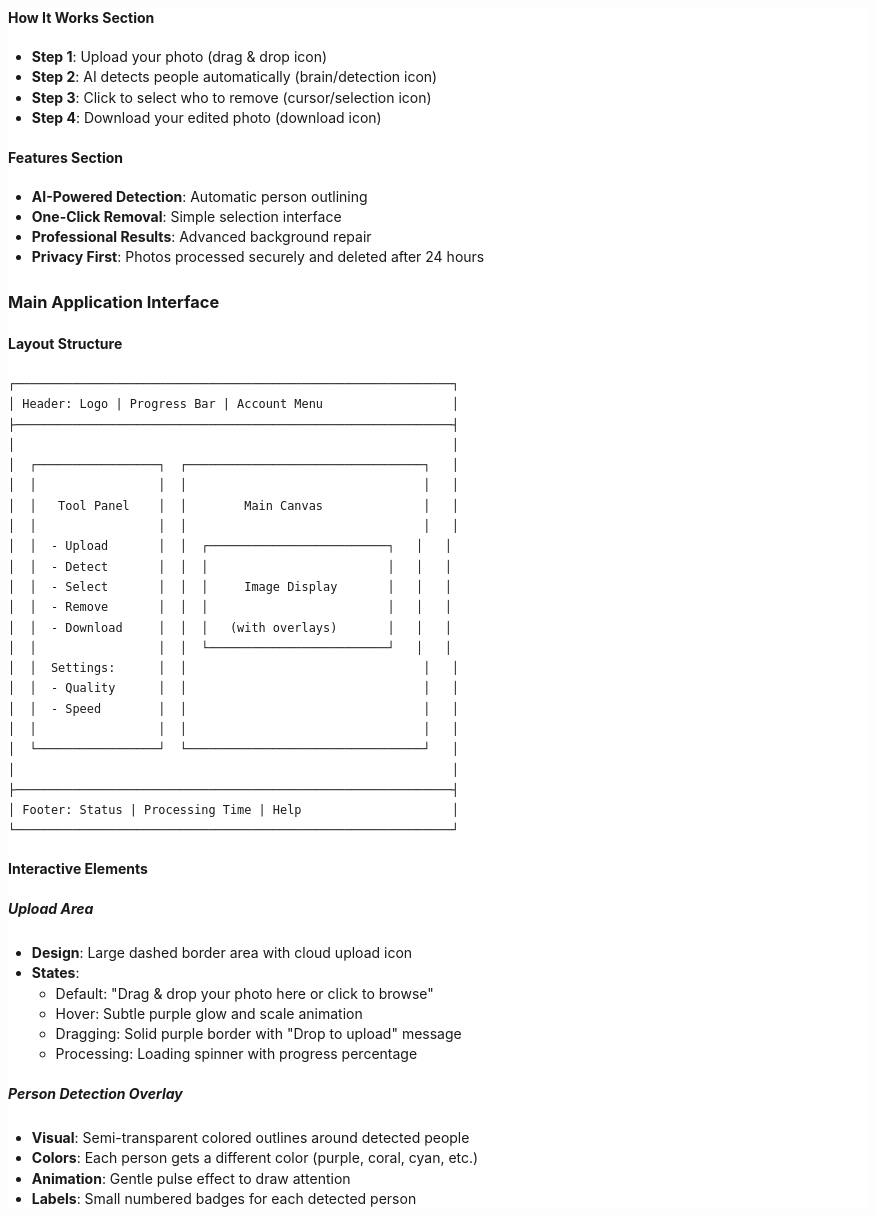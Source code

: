 #### How It Works Section
- **Step 1**: Upload your photo (drag & drop icon)
- **Step 2**: AI detects people automatically (brain/detection icon)
- **Step 3**: Click to select who to remove (cursor/selection icon)
- **Step 4**: Download your edited photo (download icon)

#### Features Section
- **AI-Powered Detection**: Automatic person outlining
- **One-Click Removal**: Simple selection interface
- **Professional Results**: Advanced background repair
- **Privacy First**: Photos processed securely and deleted after 24 hours

### Main Application Interface

#### Layout Structure
```
┌─────────────────────────────────────────────────────────────┐
│ Header: Logo | Progress Bar | Account Menu                  │
├─────────────────────────────────────────────────────────────┤
│                                                             │
│  ┌─────────────────┐  ┌─────────────────────────────────┐   │
│  │                 │  │                                 │   │
│  │   Tool Panel    │  │        Main Canvas              │   │
│  │                 │  │                                 │   │
│  │  - Upload       │  │  ┌─────────────────────────┐   │   │
│  │  - Detect       │  │  │                         │   │   │
│  │  - Select       │  │  │     Image Display       │   │   │
│  │  - Remove       │  │  │                         │   │   │
│  │  - Download     │  │  │   (with overlays)       │   │   │
│  │                 │  │  └─────────────────────────┘   │   │
│  │  Settings:      │  │                                 │   │
│  │  - Quality      │  │                                 │   │
│  │  - Speed        │  │                                 │   │
│  │                 │  │                                 │   │
│  └─────────────────┘  └─────────────────────────────────┘   │
│                                                             │
├─────────────────────────────────────────────────────────────┤
│ Footer: Status | Processing Time | Help                     │
└─────────────────────────────────────────────────────────────┘
```

#### Interactive Elements

##### Upload Area
- **Design**: Large dashed border area with cloud upload icon
- **States**: 
  - Default: "Drag & drop your photo here or click to browse"
  - Hover: Subtle purple glow and scale animation
  - Dragging: Solid purple border with "Drop to upload" message
  - Processing: Loading spinner with progress percentage

##### Person Detection Overlay
- **Visual**: Semi-transparent colored outlines around detected people
- **Colors**: Each person gets a different color (purple, coral, cyan, etc.)
- **Animation**: Gentle pulse effect to draw attention
- **Labels**: Small numbered badges for each detected person
